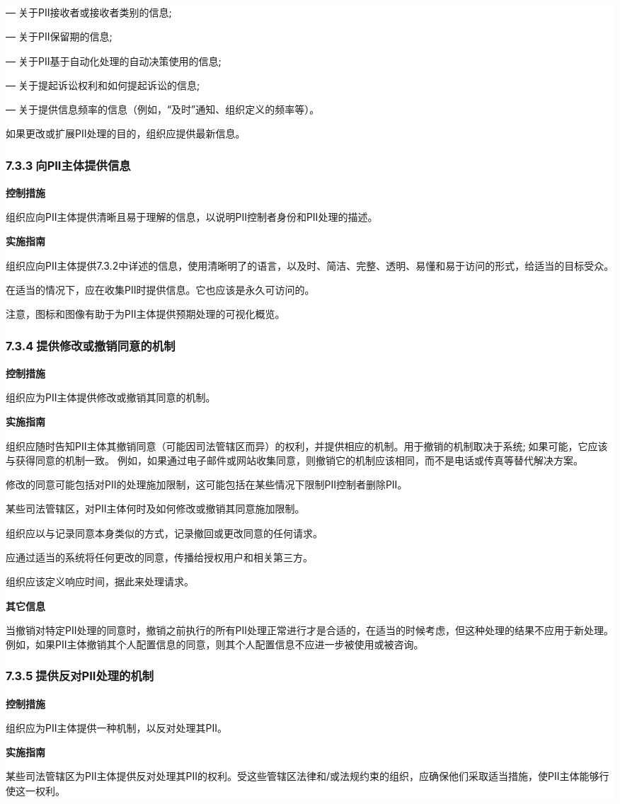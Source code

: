 — 关于PII接收者或接收者类别的信息;  

— 关于PII保留期的信息;  

— 关于PII基于自动化处理的自动决策使用的信息;  

— 关于提起诉讼权利和如何提起诉讼的信息;  

— 关于提供信息频率的信息（例如，“及时”通知、组织定义的频率等）。  

如果更改或扩展PII处理的目的，组织应提供最新信息。  

### 7.3.3 向PII主体提供信息  

**控制措施**  

组织应向PII主体提供清晰且易于理解的信息，以说明PII控制者身份和PII处理的描述。  

**实施指南**  

组织应向PII主体提供7.3.2中详述的信息，使用清晰明了的语言，以及时、简洁、完整、透明、易懂和易于访问的形式，给适当的目标受众。  

在适当的情况下，应在收集PII时提供信息。它也应该是永久可访问的。  

注意，图标和图像有助于为PII主体提供预期处理的可视化概览。  

### 7.3.4 提供修改或撤销同意的机制  

**控制措施**  

组织应为PII主体提供修改或撤销其同意的机制。  

**实施指南**  

组织应随时告知PII主体其撤销同意（可能因司法管辖区而异）的权利，并提供相应的机制。用于撤销的机制取决于系统; 如果可能，它应该与获得同意的机制一致。 例如，如果通过电子邮件或网站收集同意，则撤销它的机制应该相同，而不是电话或传真等替代解决方案。  

修改的同意可能包括对PII的处理施加限制，这可能包括在某些情况下限制PII控制者删除PII。  

某些司法管辖区，对PII主体何时及如何修改或撤销其同意施加限制。  

组织应以与记录同意本身类似的方式，记录撤回或更改同意的任何请求。  

应通过适当的系统将任何更改的同意，传播给授权用户和相关第三方。  

组织应该定义响应时间，据此来处理请求。  

**其它信息**  

当撤销对特定PII处理的同意时，撤销之前执行的所有PII处理正常进行才是合适的，在适当的时候考虑，但这种处理的结果不应用于新处理。例如，如果PII主体撤销其个人配置信息的同意，则其个人配置信息不应进一步被使用或被咨询。  

### 7.3.5 提供反对PII处理的机制  

**控制措施**  

组织应为PII主体提供一种机制，以反对处理其PII。  

**实施指南**  

某些司法管辖区为PII主体提供反对处理其PII的权利。受这些管辖区法律和/或法规约束的组织，应确保他们采取适当措施，使PII主体能够行使这一权利。  

